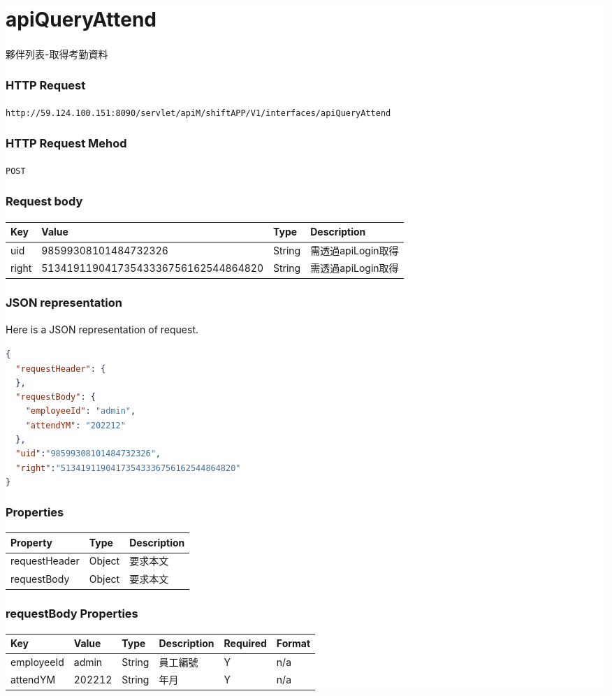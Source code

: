 # apiQueryAttend
夥伴列表-取得考勤資料

### HTTP Request
```
http://59.124.100.151:8090/servlet/apiM/shiftAPP/V1/interfaces/apiQueryAttend
```

### HTTP Request Mehod
```
POST
```

### Request body
| Key | Value | Type | Description |
|:----------|:-------------|:-----|:------------|
| uid | 98599308101484732326 | String | 需透過apiLogin取得
| right | 51341911904173543336756162544864820 | String | 需透過apiLogin取得 |

### JSON representation
Here is a JSON representation of request.
```json
{
  "requestHeader": {
  },
  "requestBody": {
    "employeeId": "admin",
    "attendYM": "202212" 
  },
  "uid":"98599308101484732326",
  "right":"51341911904173543336756162544864820"
}
```

### Properties
| Property | Type | Description |
|:---------|:-----|:------------|
| requestHeader | Object | 要求本文 |
| requestBody | Object | 要求本文 |

### requestBody Properties
| Key | Value | Type | Description | Required | Format |
|:----------|:-------------|:-----|:------------|:------------|:------------|
| employeeId | admin | String | 員工編號 | Y | n/a |
| attendYM | 202212 | String | 年月 | Y | n/a |
